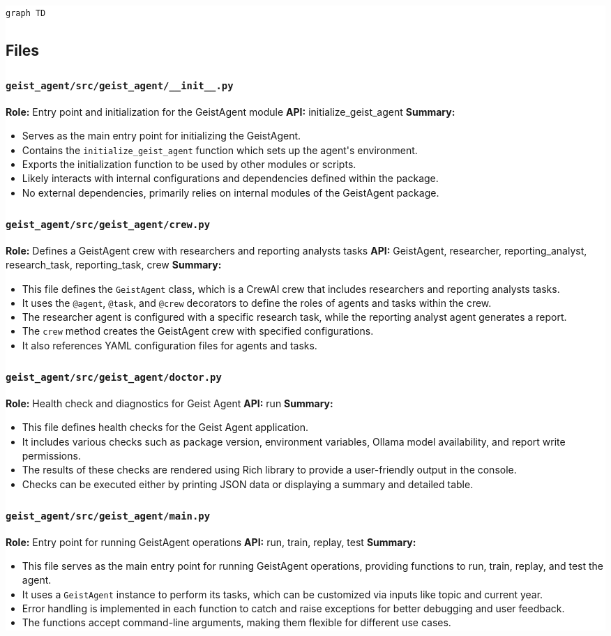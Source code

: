 ```mermaid
graph TD
```

## Files

### `geist_agent/src/geist_agent/__init__.py`
**Role:** Entry point and initialization for the GeistAgent module
**API:** initialize_geist_agent
**Summary:**
- Serves as the main entry point for initializing the GeistAgent.
- Contains the `initialize_geist_agent` function which sets up the agent's environment.
- Exports the initialization function to be used by other modules or scripts.
- Likely interacts with internal configurations and dependencies defined within the package.
- No external dependencies, primarily relies on internal modules of the GeistAgent package.

### `geist_agent/src/geist_agent/crew.py`
**Role:** Defines a GeistAgent crew with researchers and reporting analysts tasks
**API:** GeistAgent, researcher, reporting_analyst, research_task, reporting_task, crew
**Summary:**
- This file defines the `GeistAgent` class, which is a CrewAI crew that includes researchers and reporting analysts tasks.
- It uses the `@agent`, `@task`, and `@crew` decorators to define the roles of agents and tasks within the crew.
- The researcher agent is configured with a specific research task, while the reporting analyst agent generates a report.
- The `crew` method creates the GeistAgent crew with specified configurations.
- It also references YAML configuration files for agents and tasks.

### `geist_agent/src/geist_agent/doctor.py`
**Role:** Health check and diagnostics for Geist Agent
**API:** run
**Summary:**
- This file defines health checks for the Geist Agent application.
- It includes various checks such as package version, environment variables, Ollama model availability, and report write permissions.
- The results of these checks are rendered using Rich library to provide a user-friendly output in the console.
- Checks can be executed either by printing JSON data or displaying a summary and detailed table.

### `geist_agent/src/geist_agent/main.py`
**Role:** Entry point for running GeistAgent operations
**API:** run, train, replay, test
**Summary:**
- This file serves as the main entry point for running GeistAgent operations, providing functions to run, train, replay, and test the agent.
- It uses a `GeistAgent` instance to perform its tasks, which can be customized via inputs like topic and current year.
- Error handling is implemented in each function to catch and raise exceptions for better debugging and user feedback.
- The functions accept command-line arguments, making them flexible for different use cases.

